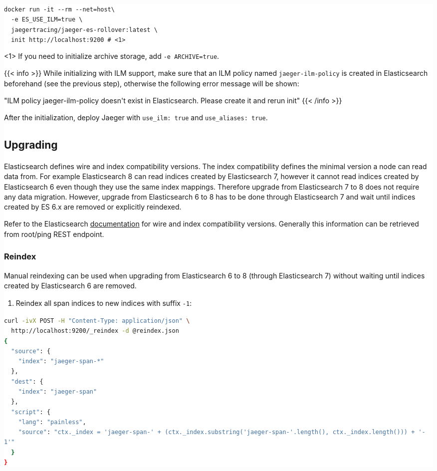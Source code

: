   ```shell
  docker run -it --rm --net=host\
    -e ES_USE_ILM=true \
    jaegertracing/jaeger-es-rollover:latest \
    init http://localhost:9200 # <1>
  ```
  <1> If you need to initialize archive storage, add `-e ARCHIVE=true`.

  {{< info >}}
  While initializing with ILM support, make sure that an ILM policy named `jaeger-ilm-policy` is created in Elasticsearch beforehand (see the previous step), otherwise the following error message will be shown:

  "ILM policy jaeger-ilm-policy doesn't exist in Elasticsearch. Please create it and rerun init"
  {{< /info >}}

  After the initialization, deploy Jaeger with `use_ilm: true` and `use_aliases: true`.


## Upgrading

Elasticsearch defines wire and index compatibility versions. The index compatibility defines
the minimal version a node can read data from. For example Elasticsearch 8 can read indices
created by Elasticsearch 7, however it cannot read indices created by Elasticsearch 6 even
though they use the same index mappings. Therefore upgrade from Elasticsearch 7 to 8 does not require any
data migration. However, upgrade from Elasticsearch 6 to 8 has to be done through Elasticsearch 7 and wait
until indices created by ES 6.x are removed or explicitly reindexed.

Refer to the Elasticsearch [documentation](https://www.elastic.co/docs/deploy-manage/upgrade/deployment-or-cluster)
for wire and index compatibility versions. Generally this information can be retrieved from root/ping REST endpoint.

### Reindex

Manual reindexing can be used when upgrading from Elasticsearch 6 to 8 (through Elasticsearch 7)
without waiting until indices created by Elasticsearch 6 are removed.

1. Reindex all span indices to new indices with suffix `-1`:

```bash
curl -ivX POST -H "Content-Type: application/json" \
  http://localhost:9200/_reindex -d @reindex.json
{
  "source": {
    "index": "jaeger-span-*"
  },
  "dest": {
    "index": "jaeger-span"
  },
  "script": {
    "lang": "painless",
    "source": "ctx._index = 'jaeger-span-' + (ctx._index.substring('jaeger-span-'.length(), ctx._index.length())) + '-1'"
  }
}
```
